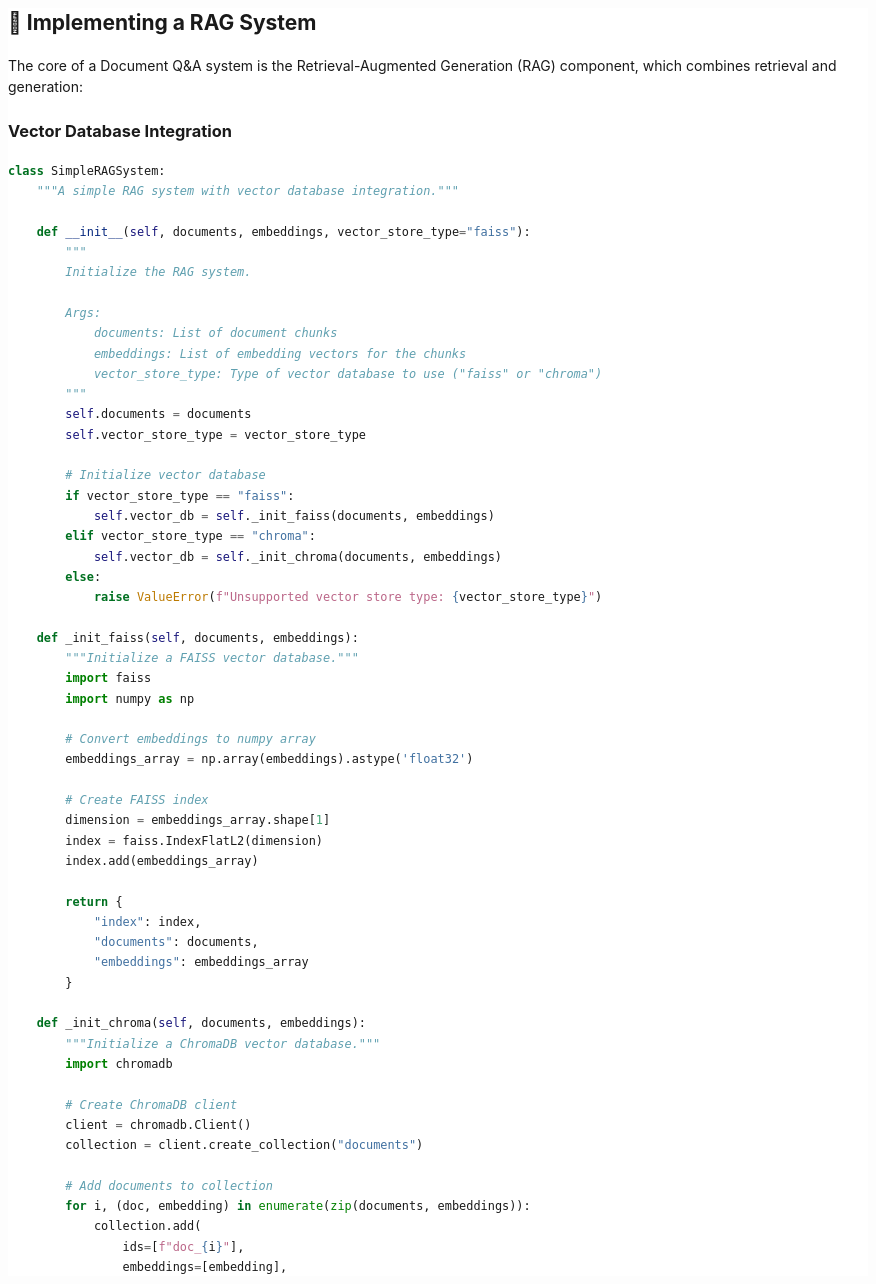 
## 🔄 Implementing a RAG System

The core of a Document Q&A system is the Retrieval-Augmented Generation (RAG) component, which combines retrieval and generation:

### Vector Database Integration

```python
class SimpleRAGSystem:
    """A simple RAG system with vector database integration."""

    def __init__(self, documents, embeddings, vector_store_type="faiss"):
        """
        Initialize the RAG system.

        Args:
            documents: List of document chunks
            embeddings: List of embedding vectors for the chunks
            vector_store_type: Type of vector database to use ("faiss" or "chroma")
        """
        self.documents = documents
        self.vector_store_type = vector_store_type

        # Initialize vector database
        if vector_store_type == "faiss":
            self.vector_db = self._init_faiss(documents, embeddings)
        elif vector_store_type == "chroma":
            self.vector_db = self._init_chroma(documents, embeddings)
        else:
            raise ValueError(f"Unsupported vector store type: {vector_store_type}")

    def _init_faiss(self, documents, embeddings):
        """Initialize a FAISS vector database."""
        import faiss
        import numpy as np

        # Convert embeddings to numpy array
        embeddings_array = np.array(embeddings).astype('float32')

        # Create FAISS index
        dimension = embeddings_array.shape[1]
        index = faiss.IndexFlatL2(dimension)
        index.add(embeddings_array)

        return {
            "index": index,
            "documents": documents,
            "embeddings": embeddings_array
        }

    def _init_chroma(self, documents, embeddings):
        """Initialize a ChromaDB vector database."""
        import chromadb

        # Create ChromaDB client
        client = chromadb.Client()
        collection = client.create_collection("documents")

        # Add documents to collection
        for i, (doc, embedding) in enumerate(zip(documents, embeddings)):
            collection.add(
                ids=[f"doc_{i}"],
                embeddings=[embedding],
```